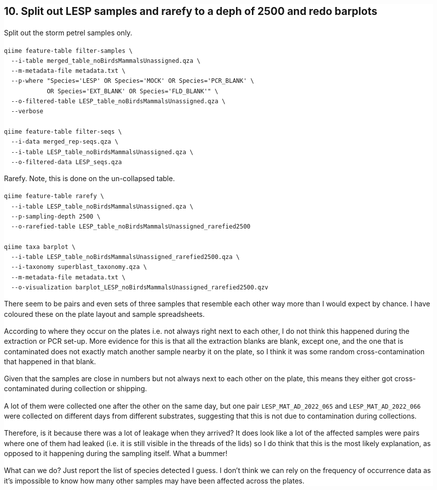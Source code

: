 ## 10. Split out LESP samples and rarefy to a deph of 2500 and redo barplots

Split out the storm petrel samples only.

    qiime feature-table filter-samples \
      --i-table merged_table_noBirdsMammalsUnassigned.qza \
      --m-metadata-file metadata.txt \
      --p-where "Species='LESP' OR Species='MOCK' OR Species='PCR_BLANK' \
                OR Species='EXT_BLANK' OR Species='FLD_BLANK'" \
      --o-filtered-table LESP_table_noBirdsMammalsUnassigned.qza \
      --verbose
      
    qiime feature-table filter-seqs \
      --i-data merged_rep-seqs.qza \
      --i-table LESP_table_noBirdsMammalsUnassigned.qza \
      --o-filtered-data LESP_seqs.qza

Rarefy. Note, this is done on the un-collapsed table.

    qiime feature-table rarefy \
      --i-table LESP_table_noBirdsMammalsUnassigned.qza \
      --p-sampling-depth 2500 \
      --o-rarefied-table LESP_table_noBirdsMammalsUnassigned_rarefied2500
      
    qiime taxa barplot \
      --i-table LESP_table_noBirdsMammalsUnassigned_rarefied2500.qza \
      --i-taxonomy superblast_taxonomy.qza \
      --m-metadata-file metadata.txt \
      --o-visualization barplot_LESP_noBirdsMammalsUnassigned_rarefied2500.qzv

There seem to be pairs and even sets of three samples that resemble each
other way more than I would expect by chance. I have coloured these on
the plate layout and sample spreadsheets.

According to where they occur on the plates i.e. not always right next
to each other, I do not think this happened during the extraction or PCR
set-up. More evidence for this is that all the extraction blanks are
blank, except one, and the one that is contaminated does not exactly
match another sample nearby it on the plate, so I think it was some
random cross-contamination that happened in that blank.

Given that the samples are close in numbers but not always next to each
other on the plate, this means they either got cross-contaminated during
collection or shipping.

A lot of them were collected one after the other on the same day, but
one pair `LESP_MAT_AD_2022_065` and `LESP_MAT_AD_2022_066` were
collected on different days from different substrates, suggesting that
this is not due to contamination during collections.

Therefore, is it because there was a lot of leakage when they arrived?
It does look like a lot of the affected samples were pairs where one of
them had leaked (i.e. it is still visible in the threads of the lids) so
I do think that this is the most likely explanation, as opposed to it
happening during the sampling itself. What a bummer!

What can we do? Just report the list of species detected I guess. I
don’t think we can rely on the frequency of occurrence data as it’s
impossible to know how many other samples may have been affected across
the plates.
